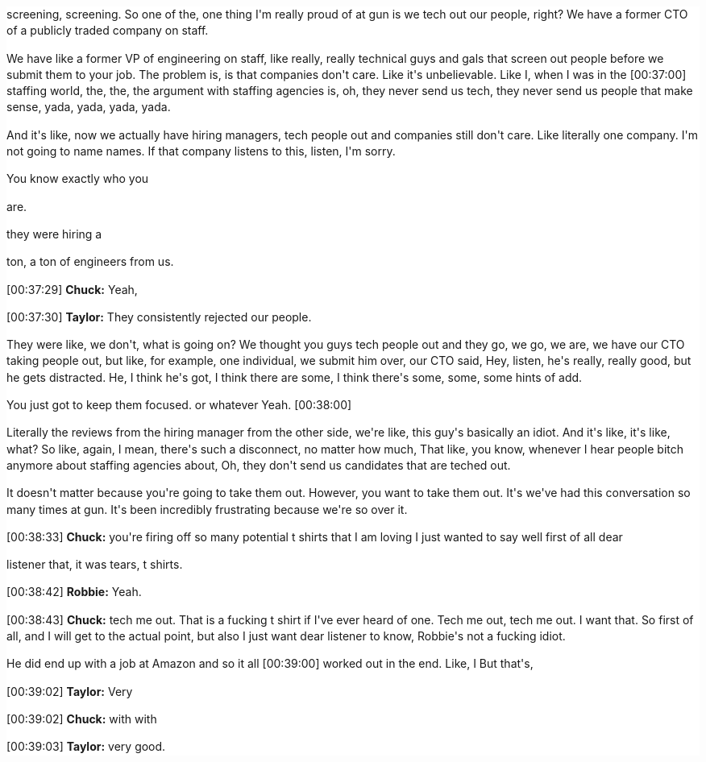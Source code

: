 screening, screening. So one of the, one thing I'm really proud of at gun is we tech out our people, right? We have a former CTO of a publicly traded company on staff.

We have like a former VP of engineering on staff, like really, really technical guys and gals that screen out people before we submit them to your job. The problem is, is that companies don't care. Like it's unbelievable. Like I, when I was in the [00:37:00] staffing world, the, the, the argument with staffing agencies is, oh, they never send us tech, they never send us people that make sense, yada, yada, yada, yada.

And it's like, now we actually have hiring managers, tech people out and companies still don't care. Like literally one company. I'm not going to name names. If that company listens to this, listen, I'm sorry.

You know exactly who you

are.

they were hiring a

ton, a ton of engineers from us.

[00:37:29] **Chuck:** Yeah,

[00:37:30] **Taylor:** They consistently rejected our people.

They were like, we don't, what is going on? We thought you guys tech people out and they go, we go, we are, we have our CTO taking people out, but like, for example, one individual, we submit him over, our CTO said, Hey, listen, he's really, really good, but he gets distracted. He, I think he's got, I think there are some, I think there's some, some, some hints of add.

You just got to keep them focused. or whatever Yeah. [00:38:00] 

Literally the reviews from the hiring manager from the other side, we're like, this guy's basically an idiot. And it's like, it's like, what? So like, again, I mean, there's such a disconnect, no matter how much, That like, you know, whenever I hear people bitch anymore about staffing agencies about, Oh, they don't send us candidates that are teched out.

It doesn't matter because you're going to take them out. However, you want to take them out. It's we've had this conversation so many times at gun. It's been incredibly frustrating because we're so over it.

[00:38:33] **Chuck:** you're firing off so many potential t shirts that I am loving I just wanted to say well first of all dear

listener that, it was tears, t shirts.

[00:38:42] **Robbie:** Yeah.

[00:38:43] **Chuck:** tech me out. That is a fucking t shirt if I've ever heard of one. Tech me out, tech me out. I want that. So first of all, and I will get to the actual point, but also I just want dear listener to know, Robbie's not a fucking idiot.

He did end up with a job at Amazon and so it all [00:39:00] worked out in the end. Like, I But that's,

[00:39:02] **Taylor:** Very 

[00:39:02] **Chuck:** with with

[00:39:03] **Taylor:** very good. 
